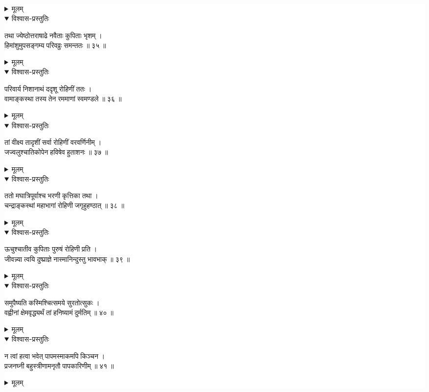 <details><summary>मूलम्</summary></details>  
  

<details open><summary>विश्वास-प्रस्तुतिः</summary>

तथा ज्येष्ठोत्तराषाढे नवैताः कुपिताः भृशम् ।  
हिमांशुमुपसङ्गम्य परिवव्रुः समन्ततः ॥ ३५ ॥
</details>

<details><summary>मूलम्</summary></details>  
  

<details open><summary>विश्वास-प्रस्तुतिः</summary>

परिवार्य निशानाथं ददृशू रोहिणीं ततः ।  
वामाङ्कस्था तस्य तेन रममाणां स्वमण्डले ॥ ३६ ॥
</details>

<details><summary>मूलम्</summary></details>  
  

<details open><summary>विश्वास-प्रस्तुतिः</summary>

तां वीक्ष्य तादृशीं सर्वा रोहिणीं वरवर्णिनीम् ।  
जज्वलुश्चातिकोपेन हविषेव हुताशनः ॥ ३७ ॥
</details>

<details><summary>मूलम्</summary></details>  
  

<details open><summary>विश्वास-प्रस्तुतिः</summary>

ततो मघात्रिपूर्वाश्च भरणी कृत्तिका तथा ।  
चन्द्राङ्कस्थां महाभागां रोहिणी जगृहुहण्ठात् ॥ ३८ ॥
</details>

<details><summary>मूलम्</summary></details>  
  

<details open><summary>विश्वास-प्रस्तुतिः</summary>

ऊचुश्चातीव कुपिताः पुरुषं रोहिणी प्रति ।  
जीवन्न्या त्वयि दुष्प्राज्ञे नास्मानिन्दुस्तु भावभाक् ॥ ३९ ॥
</details>

<details><summary>मूलम्</summary></details>  
  

<details open><summary>विश्वास-प्रस्तुतिः</summary>

समुपैष्यति कस्मिश्चित्समये सुरतोत्सुकः ।  
वह्वीनां क्षेमवृद्ध्यर्थं तां हनिष्यामं दुर्मतिम् ॥ ४० ॥
</details>

<details><summary>मूलम्</summary></details>  
  

<details open><summary>विश्वास-प्रस्तुतिः</summary>

न त्वां हत्वा भवेत् पापमस्माकमपि किञ्चन ।  
प्रजनघ्नी बहुस्त्रीणामनृतौ पापकारिणीम् ॥ ४१ ॥
</details>

<details><summary>मूलम्</summary></details>  
  